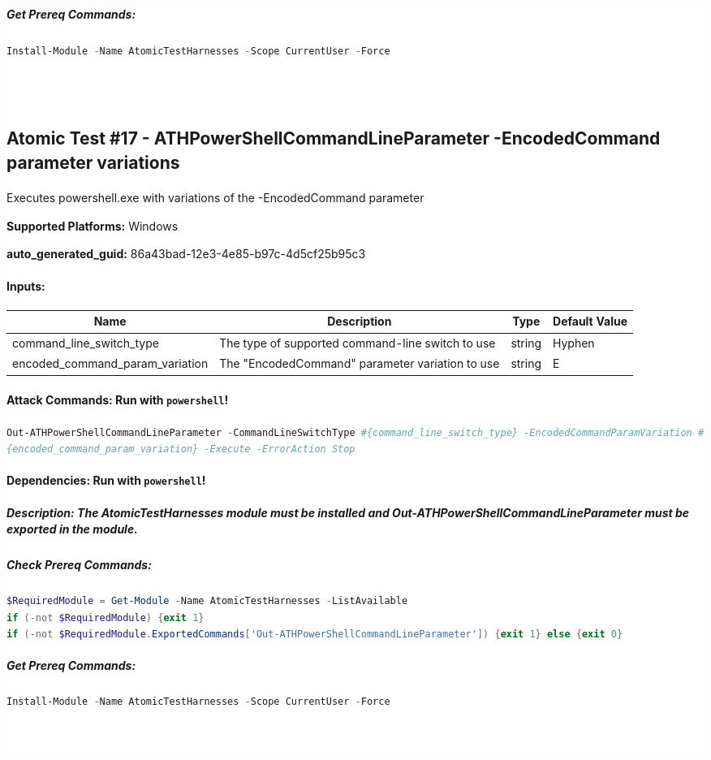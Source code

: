##### Get Prereq Commands:

```powershell
Install-Module -Name AtomicTestHarnesses -Scope CurrentUser -Force
```

<br/>
<br/>

## Atomic Test #17 - ATHPowerShellCommandLineParameter -EncodedCommand parameter variations

Executes powershell.exe with variations of the -EncodedCommand parameter

**Supported Platforms:** Windows

**auto_generated_guid:** 86a43bad-12e3-4e85-b97c-4d5cf25b95c3

#### Inputs:

| Name                            | Description                                      | Type   | Default Value |
| ------------------------------- | ------------------------------------------------ | ------ | ------------- |
| command_line_switch_type        | The type of supported command-line switch to use | string | Hyphen        |
| encoded_command_param_variation | The "EncodedCommand" parameter variation to use  | string | E             |

#### Attack Commands: Run with `powershell`!

```powershell
Out-ATHPowerShellCommandLineParameter -CommandLineSwitchType #{command_line_switch_type} -EncodedCommandParamVariation #{encoded_command_param_variation} -Execute -ErrorAction Stop
```

#### Dependencies: Run with `powershell`!

##### Description: The AtomicTestHarnesses module must be installed and Out-ATHPowerShellCommandLineParameter must be exported in the module.

##### Check Prereq Commands:

```powershell
$RequiredModule = Get-Module -Name AtomicTestHarnesses -ListAvailable
if (-not $RequiredModule) {exit 1}
if (-not $RequiredModule.ExportedCommands['Out-ATHPowerShellCommandLineParameter']) {exit 1} else {exit 0}
```

##### Get Prereq Commands:

```powershell
Install-Module -Name AtomicTestHarnesses -Scope CurrentUser -Force
```

<br/>
<br/>
